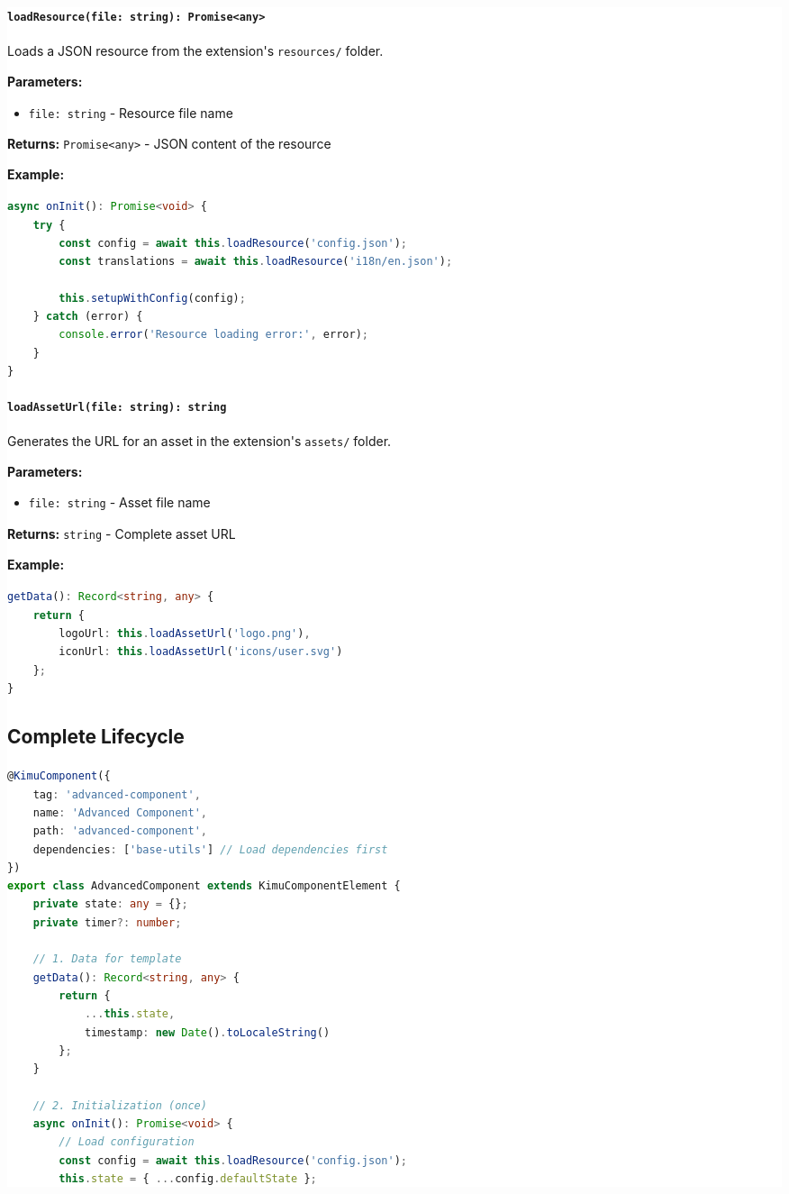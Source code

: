 #### `loadResource(file: string): Promise<any>`

Loads a JSON resource from the extension's `resources/` folder.

**Parameters:**
- `file: string` - Resource file name

**Returns:** `Promise<any>` - JSON content of the resource

**Example:**
```typescript
async onInit(): Promise<void> {
    try {
        const config = await this.loadResource('config.json');
        const translations = await this.loadResource('i18n/en.json');
        
        this.setupWithConfig(config);
    } catch (error) {
        console.error('Resource loading error:', error);
    }
}
```

#### `loadAssetUrl(file: string): string`

Generates the URL for an asset in the extension's `assets/` folder.

**Parameters:**
- `file: string` - Asset file name

**Returns:** `string` - Complete asset URL

**Example:**
```typescript
getData(): Record<string, any> {
    return {
        logoUrl: this.loadAssetUrl('logo.png'),
        iconUrl: this.loadAssetUrl('icons/user.svg')
    };
}
```

## Complete Lifecycle

```typescript
@KimuComponent({
    tag: 'advanced-component',
    name: 'Advanced Component',
    path: 'advanced-component',
    dependencies: ['base-utils'] // Load dependencies first
})
export class AdvancedComponent extends KimuComponentElement {
    private state: any = {};
    private timer?: number;
    
    // 1. Data for template
    getData(): Record<string, any> {
        return {
            ...this.state,
            timestamp: new Date().toLocaleString()
        };
    }
    
    // 2. Initialization (once)
    async onInit(): Promise<void> {
        // Load configuration
        const config = await this.loadResource('config.json');
        this.state = { ...config.defaultState };
```